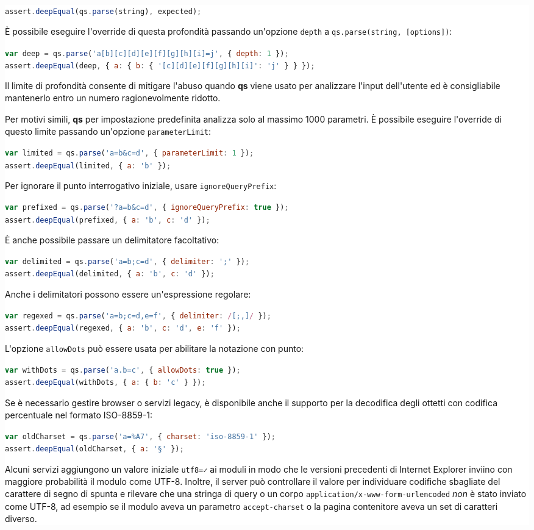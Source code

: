 ```javascript
assert.deepEqual(qs.parse(string), expected);
```

È possibile eseguire l'override di questa profondità passando un'opzione `depth` a `qs.parse(string, [options])`:

```javascript
var deep = qs.parse('a[b][c][d][e][f][g][h][i]=j', { depth: 1 });
assert.deepEqual(deep, { a: { b: { '[c][d][e][f][g][h][i]': 'j' } } });
```

Il limite di profondità consente di mitigare l'abuso quando **qs** viene usato per analizzare l'input dell'utente ed è consigliabile mantenerlo entro un numero ragionevolmente ridotto.

Per motivi simili, **qs** per impostazione predefinita analizza solo al massimo 1000 parametri. È possibile eseguire l'override di questo limite passando un'opzione `parameterLimit`:

```javascript
var limited = qs.parse('a=b&c=d', { parameterLimit: 1 });
assert.deepEqual(limited, { a: 'b' });
```

Per ignorare il punto interrogativo iniziale, usare `ignoreQueryPrefix`:

```javascript
var prefixed = qs.parse('?a=b&c=d', { ignoreQueryPrefix: true });
assert.deepEqual(prefixed, { a: 'b', c: 'd' });
```

È anche possibile passare un delimitatore facoltativo:

```javascript
var delimited = qs.parse('a=b;c=d', { delimiter: ';' });
assert.deepEqual(delimited, { a: 'b', c: 'd' });
```

Anche i delimitatori possono essere un'espressione regolare:

```javascript
var regexed = qs.parse('a=b;c=d,e=f', { delimiter: /[;,]/ });
assert.deepEqual(regexed, { a: 'b', c: 'd', e: 'f' });
```

L'opzione `allowDots` può essere usata per abilitare la notazione con punto:

```javascript
var withDots = qs.parse('a.b=c', { allowDots: true });
assert.deepEqual(withDots, { a: { b: 'c' } });
```

Se è necessario gestire browser o servizi legacy, è disponibile anche il supporto per la decodifica degli ottetti con codifica percentuale nel formato ISO-8859-1:

```javascript
var oldCharset = qs.parse('a=%A7', { charset: 'iso-8859-1' });
assert.deepEqual(oldCharset, { a: '§' });
```

Alcuni servizi aggiungono un valore iniziale `utf8=✓` ai moduli in modo che le versioni precedenti di Internet Explorer inviino con maggiore probabilità il modulo come UTF-8. Inoltre, il server può controllare il valore per individuare codifiche sbagliate del carattere di segno di spunta e rilevare che una stringa di query o un corpo `application/x-www-form-urlencoded` *non* è stato inviato come UTF-8, ad esempio se il modulo aveva un parametro `accept-charset` o la pagina contenitore aveva un set di caratteri diverso.


[1]: https://npmjs.org/package/qs
[2]: http://versionbadg.es/ljharb/qs.svg
[3]: https://api.travis-ci.org/ljharb/qs.svg
[4]: https://travis-ci.org/ljharb/qs
[5]: https://david-dm.org/ljharb/qs.svg
[6]: https://david-dm.org/ljharb/qs
[7]: https://david-dm.org/ljharb/qs/dev-status.svg
[8]: https://david-dm.org/ljharb/qs?type=dev
[9]: https://ci.testling.com/ljharb/qs.png
[10]: https://ci.testling.com/ljharb/qs
[11]: https://nodei.co/npm/qs.png?downloads=true&stars=true
[license-image]: http://img.shields.io/npm/l/qs.svg
[license-url]: LICENSE
[downloads-image]: http://img.shields.io/npm/dm/qs.svg
[downloads-url]: http://npm-stat.com/charts.html?package=qs